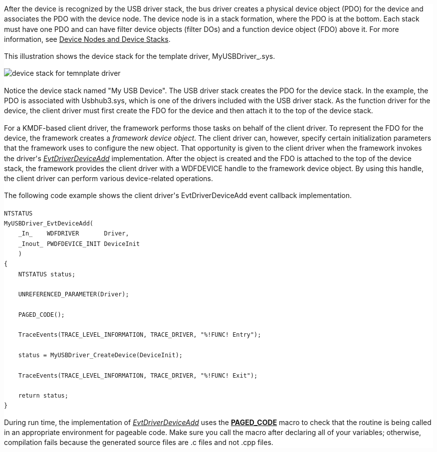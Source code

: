 After the device is recognized by the USB driver stack, the bus driver creates a physical device object (PDO) for the device and associates the PDO with the device node. The device node is in a stack formation, where the PDO is at the bottom. Each stack must have one PDO and can have filter device objects (filter DOs) and a function device object (FDO) above it. For more information, see [Device Nodes and Device Stacks](https://msdn.microsoft.com/library/windows/hardware/hh406296).

This illustration shows the device stack for the template driver, MyUSBDriver\_.sys.

![device stack for temnplate driver](images/usb-device-stack.png)

Notice the device stack named "My USB Device". The USB driver stack creates the PDO for the device stack. In the example, the PDO is associated with Usbhub3.sys, which is one of the drivers included with the USB driver stack. As the function driver for the device, the client driver must first create the FDO for the device and then attach it to the top of the device stack.

For a KMDF-based client driver, the framework performs those tasks on behalf of the client driver. To represent the FDO for the device, the framework creates a *framework device object*. The client driver can, however, specify certain initialization parameters that the framework uses to configure the new object. That opportunity is given to the client driver when the framework invokes the driver's [*EvtDriverDeviceAdd*](https://msdn.microsoft.com/library/windows/hardware/ff541693) implementation. After the object is created and the FDO is attached to the top of the device stack, the framework provides the client driver with a WDFDEVICE handle to the framework device object. By using this handle, the client driver can perform various device-related operations.

The following code example shows the client driver's EvtDriverDeviceAdd event callback implementation.

```ManagedCPlusPlus
NTSTATUS
MyUSBDriver_EvtDeviceAdd(
    _In_    WDFDRIVER       Driver,
    _Inout_ PWDFDEVICE_INIT DeviceInit
    )
{
    NTSTATUS status;

    UNREFERENCED_PARAMETER(Driver);

    PAGED_CODE();

    TraceEvents(TRACE_LEVEL_INFORMATION, TRACE_DRIVER, "%!FUNC! Entry");

    status = MyUSBDriver_CreateDevice(DeviceInit);

    TraceEvents(TRACE_LEVEL_INFORMATION, TRACE_DRIVER, "%!FUNC! Exit");

    return status;
}
```

During run time, the implementation of [*EvtDriverDeviceAdd*](https://msdn.microsoft.com/library/windows/hardware/ff541693) uses the [**PAGED\_CODE**](https://msdn.microsoft.com/library/windows/hardware/ff558773) macro to check that the routine is being called in an appropriate environment for pageable code. Make sure you call the macro after declaring all of your variables; otherwise, compilation fails because the generated source files are .c files and not .cpp files.
